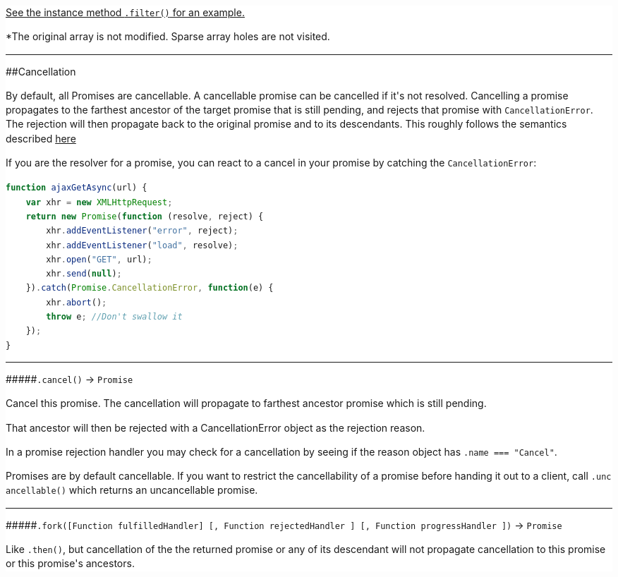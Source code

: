 [See the instance method `.filter()` for an example.](#filterfunction-filterer---promise)

*The original array is not modified. Sparse array holes are not visited.

<hr>

##Cancellation

By default, all Promises are cancellable. A cancellable promise can be cancelled if it's not resolved. Cancelling a promise propagates to the farthest ancestor of the target promise that is still pending, and rejects that promise with `CancellationError`. The rejection will then propagate back to the original promise and to its descendants. This roughly follows the semantics described [here](https://github.com/promises-aplus/cancellation-spec/issues/7)

If you are the resolver for a promise, you can react to a cancel in your promise by catching the `CancellationError`:

```js
function ajaxGetAsync(url) {
    var xhr = new XMLHttpRequest;
    return new Promise(function (resolve, reject) {
        xhr.addEventListener("error", reject);
        xhr.addEventListener("load", resolve);
        xhr.open("GET", url);
        xhr.send(null);
    }).catch(Promise.CancellationError, function(e) {
        xhr.abort();
        throw e; //Don't swallow it
    });
}
```

<hr>

#####`.cancel()` -> `Promise`

Cancel this promise. The cancellation will propagate
to farthest ancestor promise which is still pending.

That ancestor will then be rejected with a CancellationError
object as the rejection reason.

In a promise rejection handler you may check for a cancellation
by seeing if the reason object has `.name === "Cancel"`.

Promises are by default cancellable. If you want to restrict
the cancellability of a promise before handing it out to a
client, call `.uncancellable()` which returns an uncancellable
promise.

<hr>

#####`.fork([Function fulfilledHandler] [, Function rejectedHandler ] [, Function progressHandler ])` -> `Promise`

Like `.then()`, but cancellation of the the returned promise
or any of its descendant will not propagate cancellation
to this promise or this promise's ancestors.
